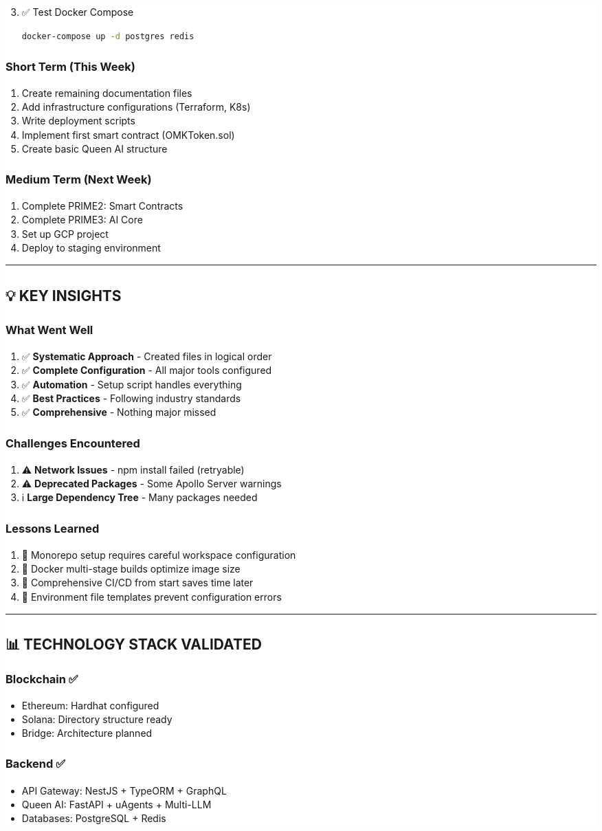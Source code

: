 3. ✅ Test Docker Compose
   ```bash
   docker-compose up -d postgres redis
   ```

### **Short Term (This Week)**
1. Create remaining documentation files
2. Add infrastructure configurations (Terraform, K8s)
3. Write deployment scripts
4. Implement first smart contract (OMKToken.sol)
5. Create basic Queen AI structure

### **Medium Term (Next Week)**
1. Complete PRIME2: Smart Contracts
2. Complete PRIME3: AI Core
3. Set up GCP project
4. Deploy to staging environment

---

## 💡 **KEY INSIGHTS**

### **What Went Well**
1. ✅ **Systematic Approach** - Created files in logical order
2. ✅ **Complete Configuration** - All major tools configured
3. ✅ **Automation** - Setup script handles everything
4. ✅ **Best Practices** - Following industry standards
5. ✅ **Comprehensive** - Nothing major missed

### **Challenges Encountered**
1. ⚠️ **Network Issues** - npm install failed (retryable)
2. ⚠️ **Deprecated Packages** - Some Apollo Server warnings
3. ℹ️ **Large Dependency Tree** - Many packages needed

### **Lessons Learned**
1. 📝 Monorepo setup requires careful workspace configuration
2. 📝 Docker multi-stage builds optimize image size
3. 📝 Comprehensive CI/CD from start saves time later
4. 📝 Environment file templates prevent configuration errors

---

## 📊 **TECHNOLOGY STACK VALIDATED**

### **Blockchain** ✅
- Ethereum: Hardhat configured
- Solana: Directory structure ready
- Bridge: Architecture planned

### **Backend** ✅
- API Gateway: NestJS + TypeORM + GraphQL
- Queen AI: FastAPI + uAgents + Multi-LLM
- Databases: PostgreSQL + Redis
